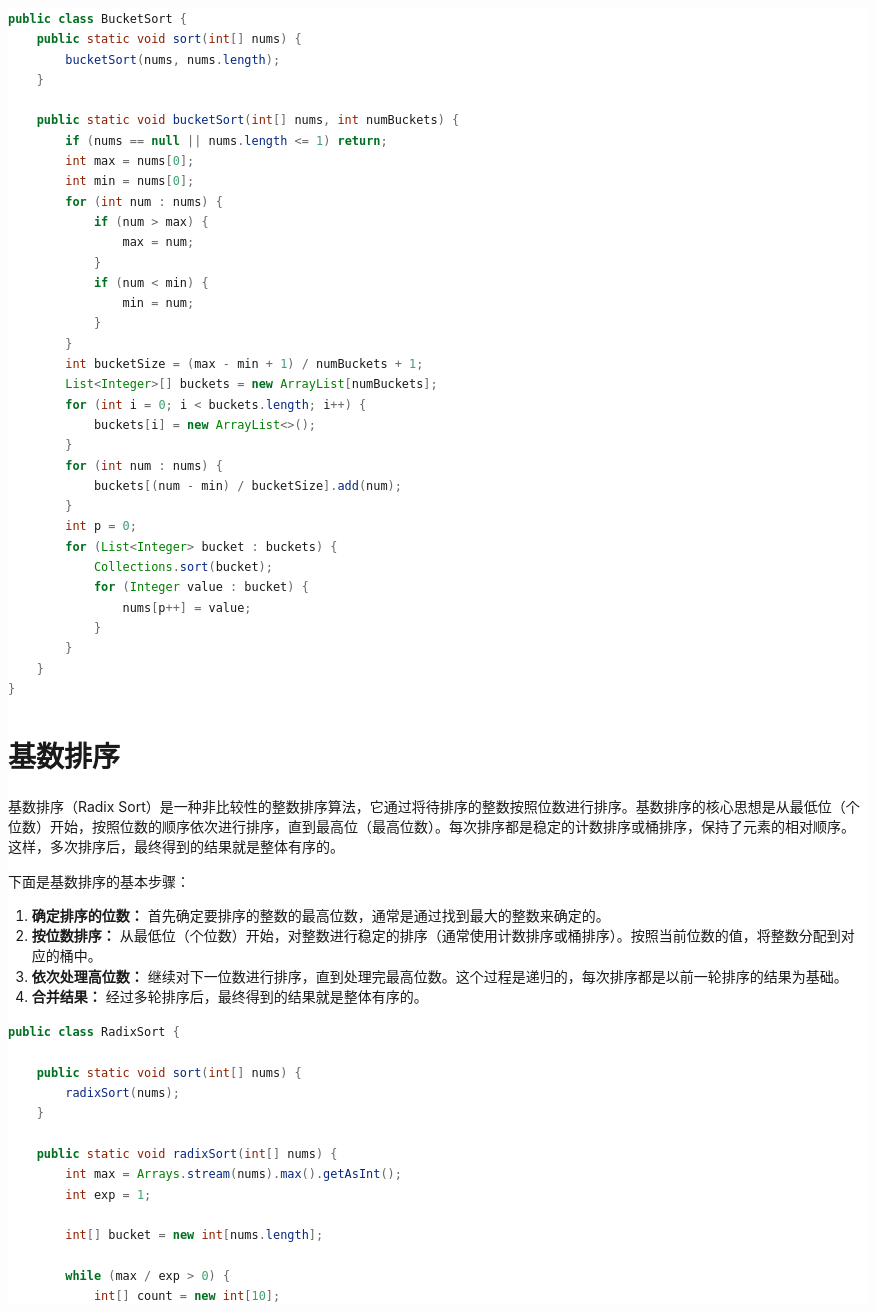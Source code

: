 ```java
public class BucketSort {
    public static void sort(int[] nums) {
        bucketSort(nums, nums.length);
    }

    public static void bucketSort(int[] nums, int numBuckets) {
        if (nums == null || nums.length <= 1) return;
        int max = nums[0];
        int min = nums[0];
        for (int num : nums) {
            if (num > max) {
                max = num;
            }
            if (num < min) {
                min = num;
            }
        }
        int bucketSize = (max - min + 1) / numBuckets + 1;
        List<Integer>[] buckets = new ArrayList[numBuckets];
        for (int i = 0; i < buckets.length; i++) {
            buckets[i] = new ArrayList<>();
        }
        for (int num : nums) {
            buckets[(num - min) / bucketSize].add(num);
        }
        int p = 0;
        for (List<Integer> bucket : buckets) {
            Collections.sort(bucket);
            for (Integer value : bucket) {
                nums[p++] = value;
            }
        }
    }
}
```

# 基数排序

基数排序（Radix Sort）是一种非比较性的整数排序算法，它通过将待排序的整数按照位数进行排序。基数排序的核心思想是从最低位（个位数）开始，按照位数的顺序依次进行排序，直到最高位（最高位数）。每次排序都是稳定的计数排序或桶排序，保持了元素的相对顺序。这样，多次排序后，最终得到的结果就是整体有序的。

下面是基数排序的基本步骤：

1. **确定排序的位数：** 首先确定要排序的整数的最高位数，通常是通过找到最大的整数来确定的。
2. **按位数排序：** 从最低位（个位数）开始，对整数进行稳定的排序（通常使用计数排序或桶排序）。按照当前位数的值，将整数分配到对应的桶中。
3. **依次处理高位数：** 继续对下一位数进行排序，直到处理完最高位数。这个过程是递归的，每次排序都是以前一轮排序的结果为基础。
4. **合并结果：** 经过多轮排序后，最终得到的结果就是整体有序的。

```java
public class RadixSort {

    public static void sort(int[] nums) {
        radixSort(nums);
    }

    public static void radixSort(int[] nums) {
        int max = Arrays.stream(nums).max().getAsInt();
        int exp = 1;

        int[] bucket = new int[nums.length];

        while (max / exp > 0) {
            int[] count = new int[10];

```